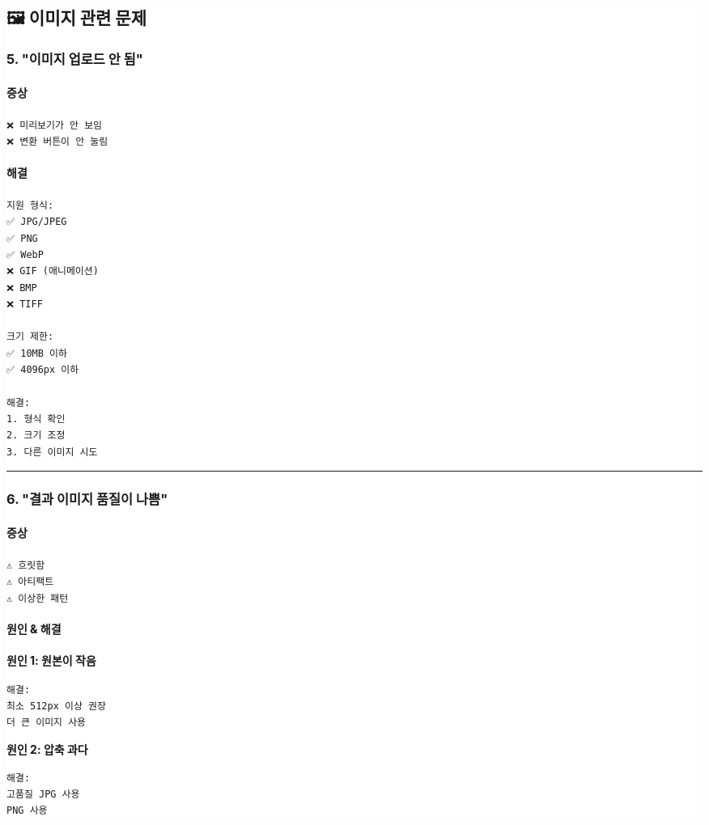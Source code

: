 
## 🖼️ 이미지 관련 문제

### 5. "이미지 업로드 안 됨"

#### 증상
```
❌ 미리보기가 안 보임
❌ 변환 버튼이 안 눌림
```

#### 해결
```
지원 형식:
✅ JPG/JPEG
✅ PNG
✅ WebP
❌ GIF (애니메이션)
❌ BMP
❌ TIFF

크기 제한:
✅ 10MB 이하
✅ 4096px 이하

해결:
1. 형식 확인
2. 크기 조정
3. 다른 이미지 시도
```

---

### 6. "결과 이미지 품질이 나쁨"

#### 증상
```
⚠️ 흐릿함
⚠️ 아티팩트
⚠️ 이상한 패턴
```

#### 원인 & 해결

**원인 1: 원본이 작음**
```
해결:
최소 512px 이상 권장
더 큰 이미지 사용
```

**원인 2: 압축 과다**
```
해결:
고품질 JPG 사용
PNG 사용
```
